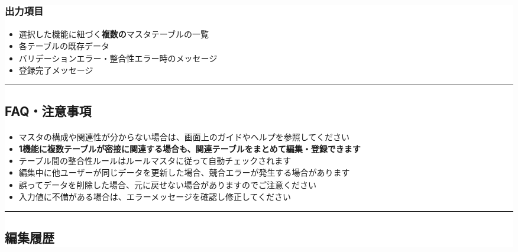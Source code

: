 ### 出力項目

- 選択した機能に紐づく**複数の**マスタテーブルの一覧
- 各テーブルの既存データ
- バリデーションエラー・整合性エラー時のメッセージ
- 登録完了メッセージ

---

## FAQ・注意事項

- マスタの構成や関連性が分からない場合は、画面上のガイドやヘルプを参照してください
- **1機能に複数テーブルが密接に関連する場合も、関連テーブルをまとめて編集・登録できます**
- テーブル間の整合性ルールはルールマスタに従って自動チェックされます
- 編集中に他ユーザーが同じデータを更新した場合、競合エラーが発生する場合があります
- 誤ってデータを削除した場合、元に戻せない場合がありますのでご注意ください
- 入力値に不備がある場合は、エラーメッセージを確認し修正してください

---

## 編集履歴